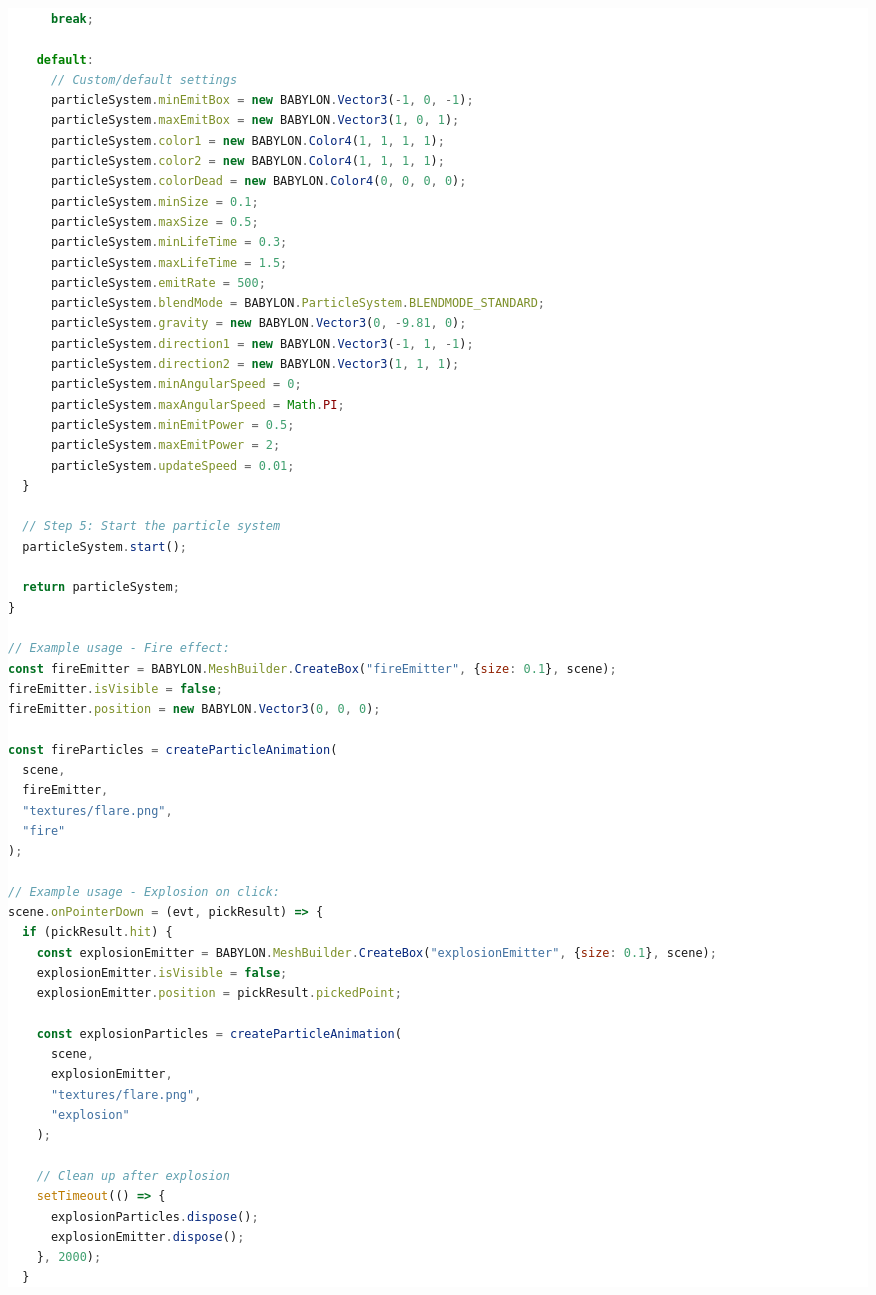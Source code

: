 ```javascript
      break;

    default:
      // Custom/default settings
      particleSystem.minEmitBox = new BABYLON.Vector3(-1, 0, -1);
      particleSystem.maxEmitBox = new BABYLON.Vector3(1, 0, 1);
      particleSystem.color1 = new BABYLON.Color4(1, 1, 1, 1);
      particleSystem.color2 = new BABYLON.Color4(1, 1, 1, 1);
      particleSystem.colorDead = new BABYLON.Color4(0, 0, 0, 0);
      particleSystem.minSize = 0.1;
      particleSystem.maxSize = 0.5;
      particleSystem.minLifeTime = 0.3;
      particleSystem.maxLifeTime = 1.5;
      particleSystem.emitRate = 500;
      particleSystem.blendMode = BABYLON.ParticleSystem.BLENDMODE_STANDARD;
      particleSystem.gravity = new BABYLON.Vector3(0, -9.81, 0);
      particleSystem.direction1 = new BABYLON.Vector3(-1, 1, -1);
      particleSystem.direction2 = new BABYLON.Vector3(1, 1, 1);
      particleSystem.minAngularSpeed = 0;
      particleSystem.maxAngularSpeed = Math.PI;
      particleSystem.minEmitPower = 0.5;
      particleSystem.maxEmitPower = 2;
      particleSystem.updateSpeed = 0.01;
  }

  // Step 5: Start the particle system
  particleSystem.start();

  return particleSystem;
}

// Example usage - Fire effect:
const fireEmitter = BABYLON.MeshBuilder.CreateBox("fireEmitter", {size: 0.1}, scene);
fireEmitter.isVisible = false;
fireEmitter.position = new BABYLON.Vector3(0, 0, 0);

const fireParticles = createParticleAnimation(
  scene,
  fireEmitter,
  "textures/flare.png",
  "fire"
);

// Example usage - Explosion on click:
scene.onPointerDown = (evt, pickResult) => {
  if (pickResult.hit) {
    const explosionEmitter = BABYLON.MeshBuilder.CreateBox("explosionEmitter", {size: 0.1}, scene);
    explosionEmitter.isVisible = false;
    explosionEmitter.position = pickResult.pickedPoint;

    const explosionParticles = createParticleAnimation(
      scene,
      explosionEmitter,
      "textures/flare.png",
      "explosion"
    );

    // Clean up after explosion
    setTimeout(() => {
      explosionParticles.dispose();
      explosionEmitter.dispose();
    }, 2000);
  }
```